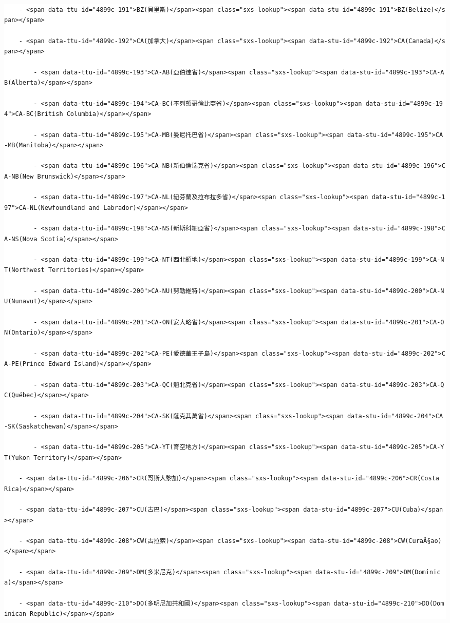         - <span data-ttu-id="4899c-191">BZ(貝里斯)</span><span class="sxs-lookup"><span data-stu-id="4899c-191">BZ(Belize)</span></span>

        - <span data-ttu-id="4899c-192">CA(加拿大)</span><span class="sxs-lookup"><span data-stu-id="4899c-192">CA(Canada)</span></span>

            - <span data-ttu-id="4899c-193">CA-AB(亞伯達省)</span><span class="sxs-lookup"><span data-stu-id="4899c-193">CA-AB(Alberta)</span></span>

            - <span data-ttu-id="4899c-194">CA-BC(不列顛哥倫比亞省)</span><span class="sxs-lookup"><span data-stu-id="4899c-194">CA-BC(British Columbia)</span></span>

            - <span data-ttu-id="4899c-195">CA-MB(曼尼托巴省)</span><span class="sxs-lookup"><span data-stu-id="4899c-195">CA-MB(Manitoba)</span></span>

            - <span data-ttu-id="4899c-196">CA-NB(新伯倫瑞克省)</span><span class="sxs-lookup"><span data-stu-id="4899c-196">CA-NB(New Brunswick)</span></span>

            - <span data-ttu-id="4899c-197">CA-NL(紐芬蘭及拉布拉多省)</span><span class="sxs-lookup"><span data-stu-id="4899c-197">CA-NL(Newfoundland and Labrador)</span></span>

            - <span data-ttu-id="4899c-198">CA-NS(新斯科細亞省)</span><span class="sxs-lookup"><span data-stu-id="4899c-198">CA-NS(Nova Scotia)</span></span>

            - <span data-ttu-id="4899c-199">CA-NT(西北領地)</span><span class="sxs-lookup"><span data-stu-id="4899c-199">CA-NT(Northwest Territories)</span></span>

            - <span data-ttu-id="4899c-200">CA-NU(努勒維特)</span><span class="sxs-lookup"><span data-stu-id="4899c-200">CA-NU(Nunavut)</span></span>

            - <span data-ttu-id="4899c-201">CA-ON(安大略省)</span><span class="sxs-lookup"><span data-stu-id="4899c-201">CA-ON(Ontario)</span></span>

            - <span data-ttu-id="4899c-202">CA-PE(愛德華王子島)</span><span class="sxs-lookup"><span data-stu-id="4899c-202">CA-PE(Prince Edward Island)</span></span>

            - <span data-ttu-id="4899c-203">CA-QC(魁北克省)</span><span class="sxs-lookup"><span data-stu-id="4899c-203">CA-QC(Québec)</span></span>

            - <span data-ttu-id="4899c-204">CA-SK(薩克其萬省)</span><span class="sxs-lookup"><span data-stu-id="4899c-204">CA-SK(Saskatchewan)</span></span>

            - <span data-ttu-id="4899c-205">CA-YT(育空地方)</span><span class="sxs-lookup"><span data-stu-id="4899c-205">CA-YT(Yukon Territory)</span></span>

        - <span data-ttu-id="4899c-206">CR(哥斯大黎加)</span><span class="sxs-lookup"><span data-stu-id="4899c-206">CR(Costa Rica)</span></span>

        - <span data-ttu-id="4899c-207">CU(古巴)</span><span class="sxs-lookup"><span data-stu-id="4899c-207">CU(Cuba)</span></span>

        - <span data-ttu-id="4899c-208">CW(古拉索)</span><span class="sxs-lookup"><span data-stu-id="4899c-208">CW(CuraÃ§ao)</span></span>

        - <span data-ttu-id="4899c-209">DM(多米尼克)</span><span class="sxs-lookup"><span data-stu-id="4899c-209">DM(Dominica)</span></span>

        - <span data-ttu-id="4899c-210">DO(多明尼加共和國)</span><span class="sxs-lookup"><span data-stu-id="4899c-210">DO(Dominican Republic)</span></span>

